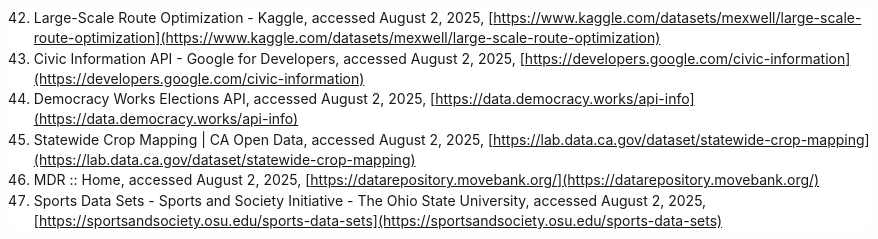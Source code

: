 42. Large-Scale Route Optimization \- Kaggle, accessed August 2, 2025, [https://www.kaggle.com/datasets/mexwell/large-scale-route-optimization](https://www.kaggle.com/datasets/mexwell/large-scale-route-optimization)  
43. Civic Information API \- Google for Developers, accessed August 2, 2025, [https://developers.google.com/civic-information](https://developers.google.com/civic-information)  
44. Democracy Works Elections API, accessed August 2, 2025, [https://data.democracy.works/api-info](https://data.democracy.works/api-info)  
45. Statewide Crop Mapping | CA Open Data, accessed August 2, 2025, [https://lab.data.ca.gov/dataset/statewide-crop-mapping](https://lab.data.ca.gov/dataset/statewide-crop-mapping)  
46. MDR :: Home, accessed August 2, 2025, [https://datarepository.movebank.org/](https://datarepository.movebank.org/)  
47. Sports Data Sets \- Sports and Society Initiative \- The Ohio State University, accessed August 2, 2025, [https://sportsandsociety.osu.edu/sports-data-sets](https://sportsandsociety.osu.edu/sports-data-sets)